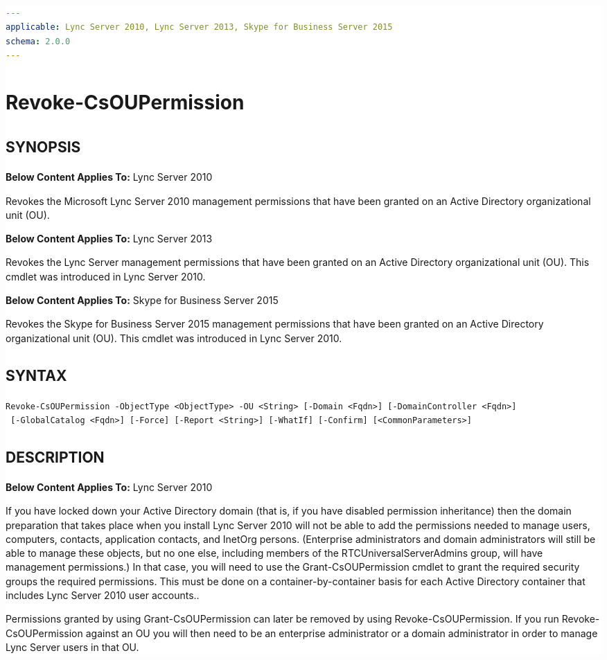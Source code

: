 ```yaml
---
applicable: Lync Server 2010, Lync Server 2013, Skype for Business Server 2015
schema: 2.0.0
---
```


# Revoke-CsOUPermission

## SYNOPSIS
**Below Content Applies To:** Lync Server 2010

Revokes the Microsoft Lync Server 2010 management permissions that have been granted on an Active Directory organizational unit (OU).

**Below Content Applies To:** Lync Server 2013

Revokes the Lync Server management permissions that have been granted on an Active Directory organizational unit (OU).
This cmdlet was introduced in Lync Server 2010.

**Below Content Applies To:** Skype for Business Server 2015

Revokes the Skype for Business Server 2015 management permissions that have been granted on an Active Directory organizational unit (OU).
This cmdlet was introduced in Lync Server 2010.



## SYNTAX

```
Revoke-CsOUPermission -ObjectType <ObjectType> -OU <String> [-Domain <Fqdn>] [-DomainController <Fqdn>]
 [-GlobalCatalog <Fqdn>] [-Force] [-Report <String>] [-WhatIf] [-Confirm] [<CommonParameters>]
```

## DESCRIPTION
**Below Content Applies To:** Lync Server 2010

If you have locked down your Active Directory domain (that is, if you have disabled permission inheritance) then the domain preparation that takes place when you install Lync Server 2010 will not be able to add the permissions needed to manage users, computers, contacts, application contacts, and InetOrg persons.
(Enterprise administrators and domain administrators will still be able to manage these objects, but no one else, including members of the RTCUniversalServerAdmins group, will have management permissions.) In that case, you will need to use the Grant-CsOUPermission cmdlet to grant the required security groups the required permissions.
This must be done on a container-by-container basis for each Active Directory container that includes Lync Server 2010 user accounts..

Permissions granted by using Grant-CsOUPermission can later be removed by using Revoke-CsOUPermission.
If you run Revoke-CsOUPermission against an OU you will then need to be an enterprise administrator or a domain administrator in order to manage Lync Server users in that OU.
